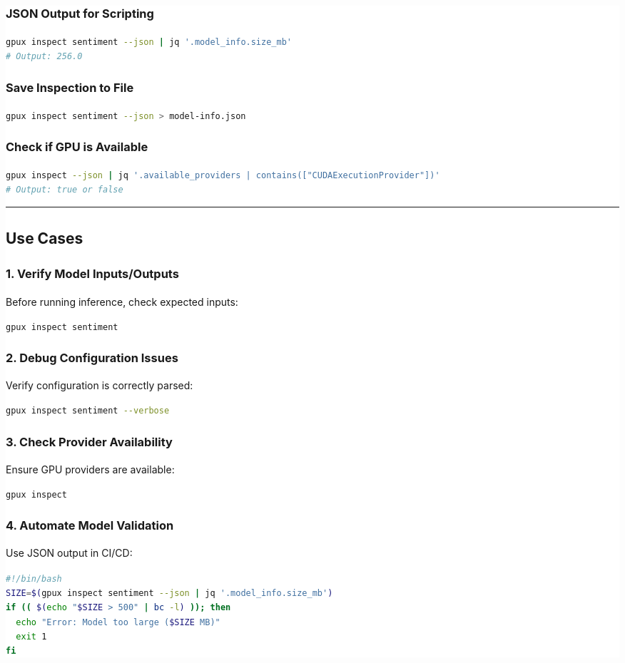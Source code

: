 ### JSON Output for Scripting

```bash
gpux inspect sentiment --json | jq '.model_info.size_mb'
# Output: 256.0
```

### Save Inspection to File

```bash
gpux inspect sentiment --json > model-info.json
```

### Check if GPU is Available

```bash
gpux inspect --json | jq '.available_providers | contains(["CUDAExecutionProvider"])'
# Output: true or false
```

---

## Use Cases

### 1. Verify Model Inputs/Outputs

Before running inference, check expected inputs:

```bash
gpux inspect sentiment
```

### 2. Debug Configuration Issues

Verify configuration is correctly parsed:

```bash
gpux inspect sentiment --verbose
```

### 3. Check Provider Availability

Ensure GPU providers are available:

```bash
gpux inspect
```

### 4. Automate Model Validation

Use JSON output in CI/CD:

```bash
#!/bin/bash
SIZE=$(gpux inspect sentiment --json | jq '.model_info.size_mb')
if (( $(echo "$SIZE > 500" | bc -l) )); then
  echo "Error: Model too large ($SIZE MB)"
  exit 1
fi
```
